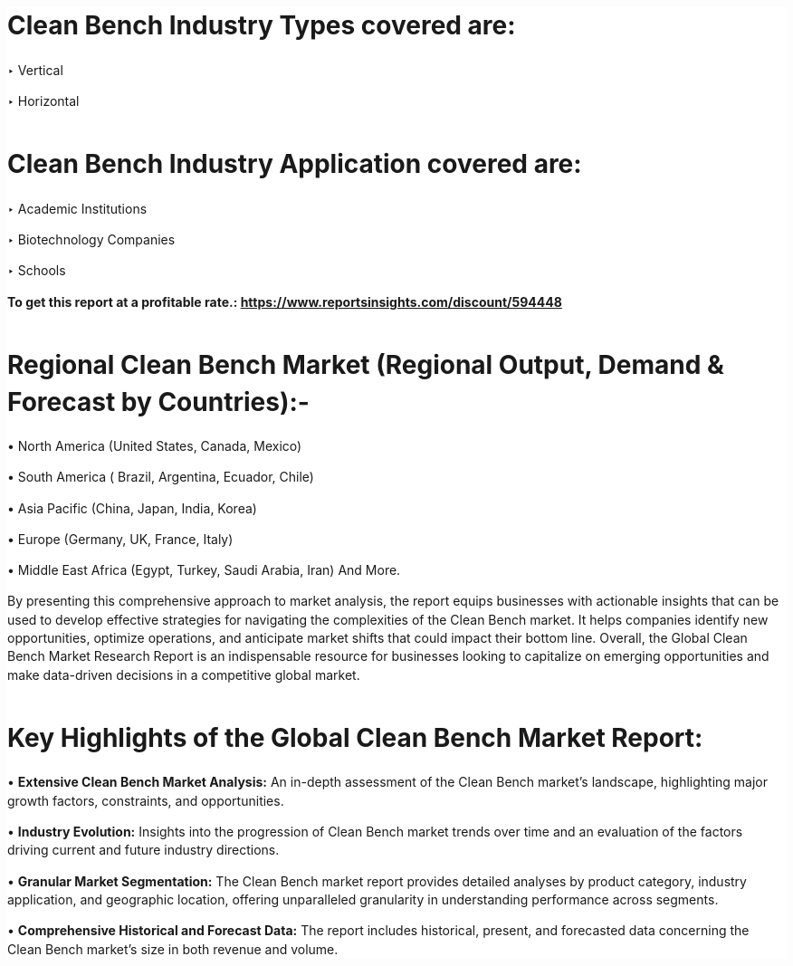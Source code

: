 # <strong>Clean Bench Industry Types covered are:</strong>

‣ Vertical

‣ Horizontal

# <strong>Clean Bench Industry Application covered are:</strong>

‣ Academic Institutions

‣  Biotechnology Companies 

‣  Schools

<strong>To get this report at a profitable rate.: <a href=https://www.reportsinsights.com/discount/594448>https://www.reportsinsights.com/discount/594448</a></strong></font>

# <strong>Regional Clean Bench Market (Regional Output, Demand &amp; Forecast by Countries):-</strong>

• North America (United States, Canada, Mexico)

• South America ( Brazil, Argentina, Ecuador, Chile)

• Asia Pacific (China, Japan, India, Korea)

• Europe (Germany, UK, France, Italy)

• Middle East Africa (Egypt, Turkey, Saudi Arabia, Iran) And More.

By presenting this comprehensive approach to market analysis, the report equips businesses with actionable insights that can be used to develop effective strategies for navigating the complexities of the Clean Bench market. It helps companies identify new opportunities, optimize operations, and anticipate market shifts that could impact their bottom line. Overall, the Global Clean Bench Market Research Report is an indispensable resource for businesses looking to capitalize on emerging opportunities and make data-driven decisions in a competitive global market.

# <strong>Key Highlights of the Global Clean Bench Market Report:</strong>

• <strong>Extensive Clean Bench Market Analysis:</strong> An in-depth assessment of the Clean Bench market’s landscape, highlighting major growth factors, constraints, and opportunities.

• <strong>Industry Evolution:</strong> Insights into the progression of Clean Bench market trends over time and an evaluation of the factors driving current and future industry directions.

• <strong>Granular Market Segmentation:</strong> The Clean Bench market report provides detailed analyses by product category, industry application, and geographic location, offering unparalleled granularity in understanding performance across segments.

• <strong>Comprehensive Historical and Forecast Data:</strong> The report includes historical, present, and forecasted data concerning the Clean Bench market’s size in both revenue and volume.
